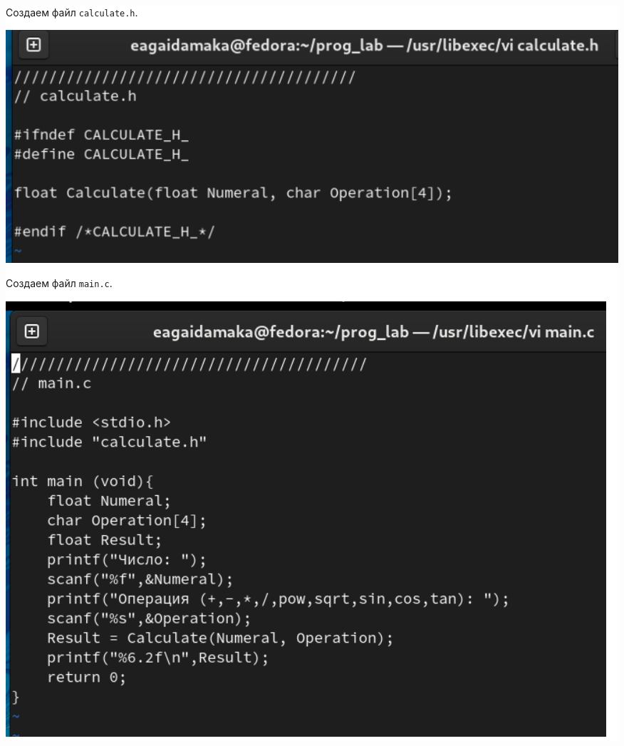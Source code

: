Создаем файл `calculate.h`.

![Рис.2](image\picture2.png)  

Создаем файл `main.c`.

![Рис.3](image\picture3.png) 
